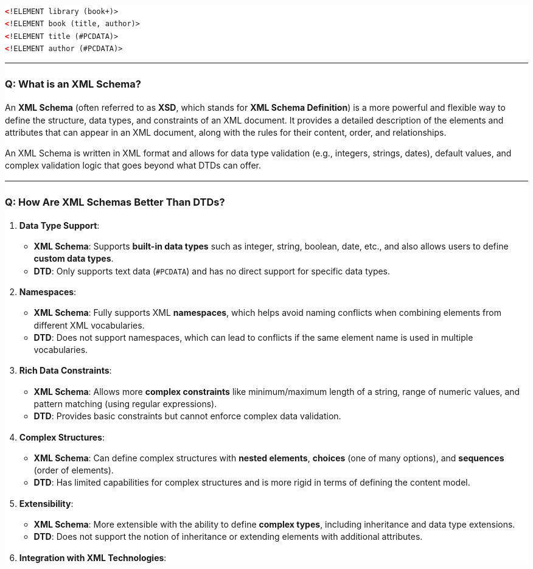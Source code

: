 ```xml
<!ELEMENT library (book+)>
<!ELEMENT book (title, author)>
<!ELEMENT title (#PCDATA)>
<!ELEMENT author (#PCDATA)>
```

---

### Q: What is an XML Schema?

An **XML Schema** (often referred to as **XSD**, which stands for **XML Schema Definition**) is a more powerful and flexible way to define the structure, data types, and constraints of an XML document. It provides a detailed description of the elements and attributes that can appear in an XML document, along with the rules for their content, order, and relationships.

An XML Schema is written in XML format and allows for data type validation (e.g., integers, strings, dates), default values, and complex validation logic that goes beyond what DTDs can offer.

---

### Q: How Are XML Schemas Better Than DTDs?

1. **Data Type Support**:

   * **XML Schema**: Supports **built-in data types** such as integer, string, boolean, date, etc., and also allows users to define **custom data types**.
   * **DTD**: Only supports text data (`#PCDATA`) and has no direct support for specific data types.

2. **Namespaces**:

   * **XML Schema**: Fully supports XML **namespaces**, which helps avoid naming conflicts when combining elements from different XML vocabularies.
   * **DTD**: Does not support namespaces, which can lead to conflicts if the same element name is used in multiple vocabularies.

3. **Rich Data Constraints**:

   * **XML Schema**: Allows more **complex constraints** like minimum/maximum length of a string, range of numeric values, and pattern matching (using regular expressions).
   * **DTD**: Provides basic constraints but cannot enforce complex data validation.

4. **Complex Structures**:

   * **XML Schema**: Can define complex structures with **nested elements**, **choices** (one of many options), and **sequences** (order of elements).
   * **DTD**: Has limited capabilities for complex structures and is more rigid in terms of defining the content model.

5. **Extensibility**:

   * **XML Schema**: More extensible with the ability to define **complex types**, including inheritance and data type extensions.
   * **DTD**: Does not support the notion of inheritance or extending elements with additional attributes.

6. **Integration with XML Technologies**:
